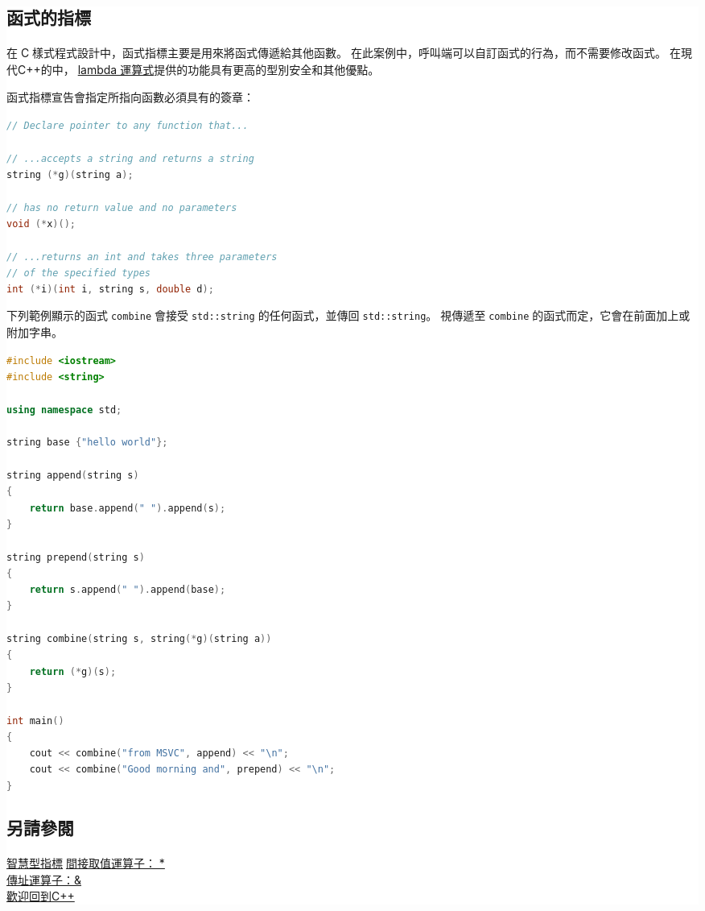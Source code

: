## <a name="pointers_to_functions"></a>函式的指標

在 C 樣式程式設計中，函式指標主要是用來將函式傳遞給其他函數。 在此案例中，呼叫端可以自訂函式的行為，而不需要修改函式。 在現代C++的中， [lambda 運算式](lambda-expressions-in-cpp.md)提供的功能具有更高的型別安全和其他優點。

函式指標宣告會指定所指向函數必須具有的簽章：

```cpp
// Declare pointer to any function that...

// ...accepts a string and returns a string
string (*g)(string a);

// has no return value and no parameters
void (*x)();

// ...returns an int and takes three parameters
// of the specified types
int (*i)(int i, string s, double d);
```

下列範例顯示的函式 `combine` 會接受 `std::string` 的任何函式，並傳回 `std::string`。 視傳遞至 `combine` 的函式而定，它會在前面加上或附加字串。

```cpp
#include <iostream>
#include <string>

using namespace std;

string base {"hello world"};

string append(string s)
{
    return base.append(" ").append(s);
}

string prepend(string s)
{
    return s.append(" ").append(base);
}

string combine(string s, string(*g)(string a))
{
    return (*g)(s);
}

int main()
{
    cout << combine("from MSVC", append) << "\n";
    cout << combine("Good morning and", prepend) << "\n";
}
```

## <a name="see-also"></a>另請參閱

[智慧型指標](smart-pointers-modern-cpp.md)
[間接取值運算子： *](indirection-operator-star.md)<br/>
[傳址運算子：&](address-of-operator-amp.md)</br>
[歡迎回到C++](welcome-back-to-cpp-modern-cpp.md)

